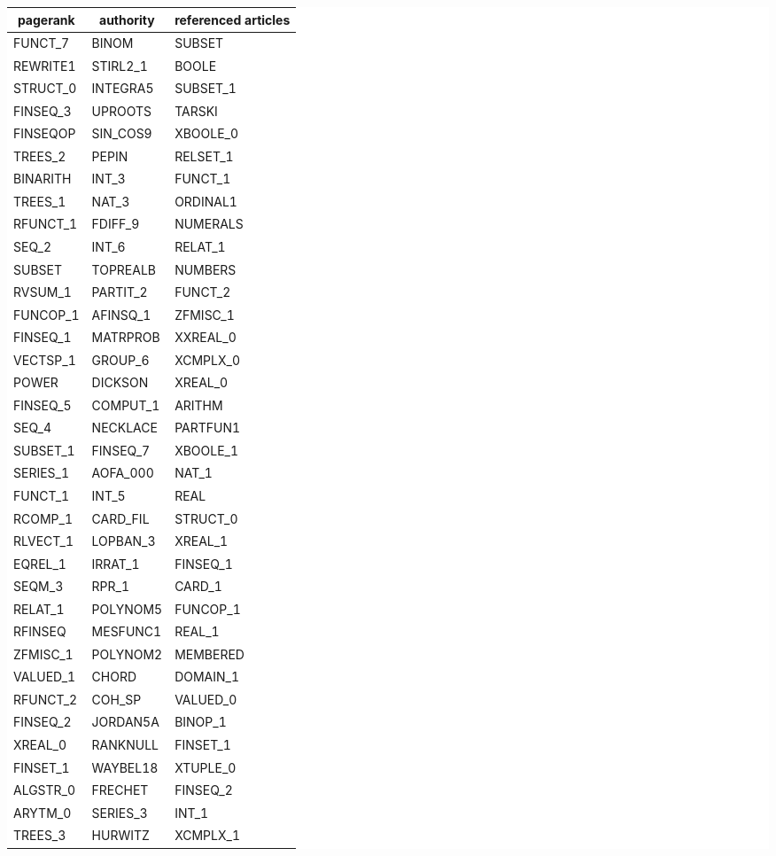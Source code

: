 | pagerank | authority | referenced articles |
| -------- | --------- | ------------------- |
| FUNCT_7 | BINOM | SUBSET |
| REWRITE1 | STIRL2_1 | BOOLE |
| STRUCT_0 | INTEGRA5 | SUBSET_1 |
| FINSEQ_3 | UPROOTS | TARSKI |
| FINSEQOP | SIN_COS9 | XBOOLE_0 |
| TREES_2 | PEPIN | RELSET_1 |
| BINARITH | INT_3 | FUNCT_1 |
| TREES_1 | NAT_3 | ORDINAL1 |
| RFUNCT_1 | FDIFF_9 | NUMERALS |
| SEQ_2 | INT_6 | RELAT_1 |
| SUBSET | TOPREALB | NUMBERS |
| RVSUM_1 | PARTIT_2 | FUNCT_2 |
| FUNCOP_1 | AFINSQ_1 | ZFMISC_1 |
| FINSEQ_1 | MATRPROB | XXREAL_0 |
| VECTSP_1 | GROUP_6 | XCMPLX_0 |
| POWER | DICKSON | XREAL_0 |
| FINSEQ_5 | COMPUT_1 | ARITHM |
| SEQ_4 | NECKLACE | PARTFUN1 |
| SUBSET_1 | FINSEQ_7 | XBOOLE_1 |
| SERIES_1 | AOFA_000 | NAT_1 |
| FUNCT_1 | INT_5 | REAL |
| RCOMP_1 | CARD_FIL | STRUCT_0 |
| RLVECT_1 | LOPBAN_3 | XREAL_1 |
| EQREL_1 | IRRAT_1 | FINSEQ_1 |
| SEQM_3 | RPR_1 | CARD_1 |
| RELAT_1 | POLYNOM5 | FUNCOP_1 |
| RFINSEQ | MESFUNC1 | REAL_1 |
| ZFMISC_1 | POLYNOM2 | MEMBERED |
| VALUED_1 | CHORD | DOMAIN_1 |
| RFUNCT_2 | COH_SP | VALUED_0 |
| FINSEQ_2 | JORDAN5A | BINOP_1 |
| XREAL_0 | RANKNULL | FINSET_1 |
| FINSET_1 | WAYBEL18 | XTUPLE_0 |
| ALGSTR_0 | FRECHET | FINSEQ_2 |
| ARYTM_0 | SERIES_3 | INT_1 |
| TREES_3 | HURWITZ | XCMPLX_1 |